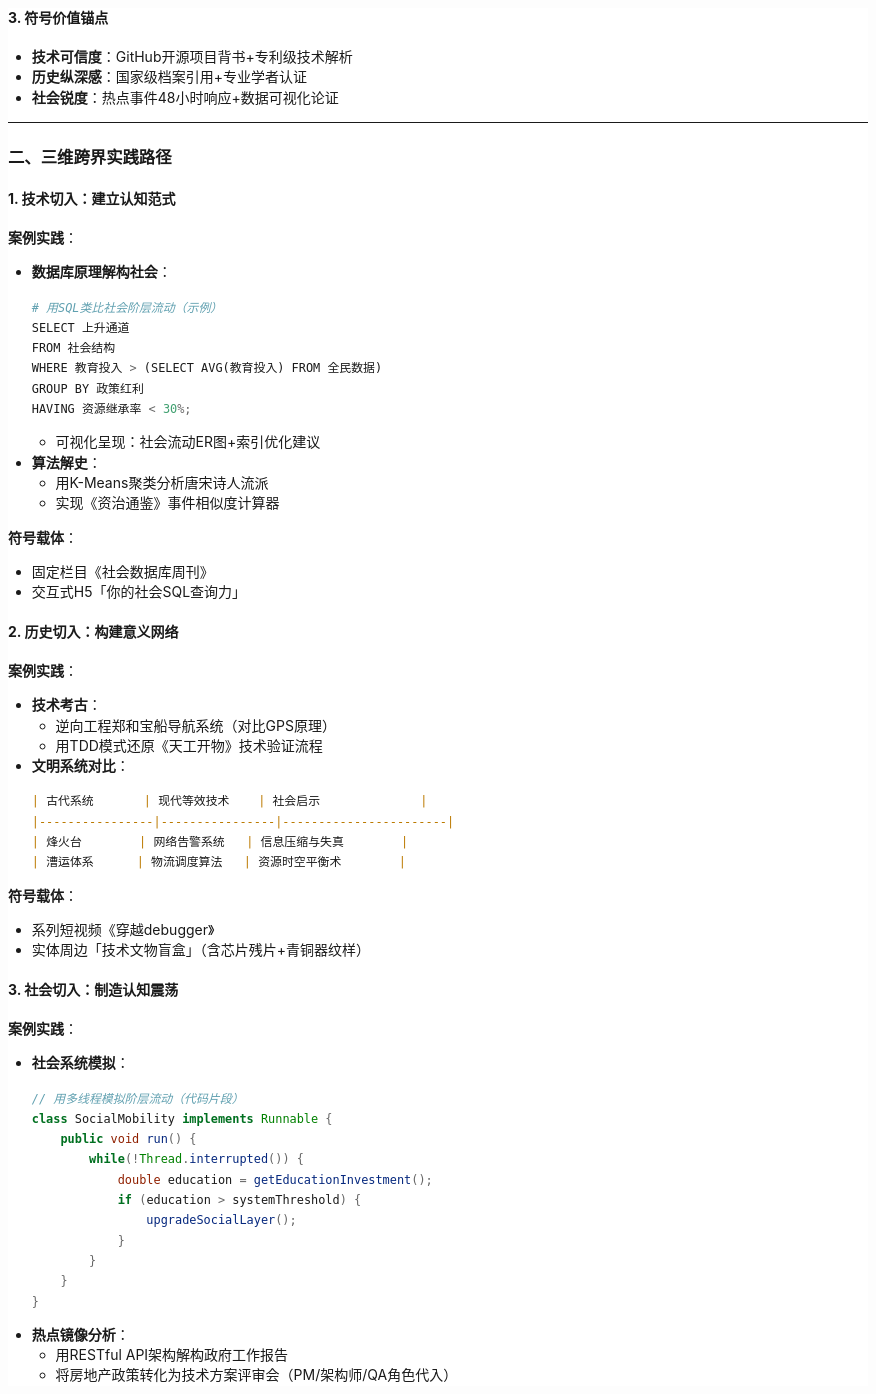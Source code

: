 #### **3. 符号价值锚点**
- **技术可信度**：GitHub开源项目背书+专利级技术解析
- **历史纵深感**：国家级档案引用+专业学者认证
- **社会锐度**：热点事件48小时响应+数据可视化论证

---

### **二、三维跨界实践路径**

#### **1. 技术切入：建立认知范式**
**案例实践**：
- **数据库原理解构社会**：
  ```python
  # 用SQL类比社会阶层流动（示例）
  SELECT 上升通道 
  FROM 社会结构 
  WHERE 教育投入 > (SELECT AVG(教育投入) FROM 全民数据)
  GROUP BY 政策红利
  HAVING 资源继承率 < 30%;
  ```
  - 可视化呈现：社会流动ER图+索引优化建议
- **算法解史**：
  - 用K-Means聚类分析唐宋诗人流派
  - 实现《资治通鉴》事件相似度计算器

**符号载体**：
- 固定栏目《社会数据库周刊》
- 交互式H5「你的社会SQL查询力」

#### **2. 历史切入：构建意义网络**
**案例实践**：
- **技术考古**：
  - 逆向工程郑和宝船导航系统（对比GPS原理）
  - 用TDD模式还原《天工开物》技术验证流程
- **文明系统对比**：
  ```markdown
  | 古代系统       | 现代等效技术    | 社会启示              |
  |----------------|----------------|-----------------------|
  | 烽火台        | 网络告警系统   | 信息压缩与失真        |
  | 漕运体系      | 物流调度算法   | 资源时空平衡术        |
  ```

**符号载体**：
- 系列短视频《穿越debugger》
- 实体周边「技术文物盲盒」（含芯片残片+青铜器纹样）

#### **3. 社会切入：制造认知震荡**
**案例实践**：
- **社会系统模拟**：
  ```java
  // 用多线程模拟阶层流动（代码片段）
  class SocialMobility implements Runnable {
      public void run() {
          while(!Thread.interrupted()) {
              double education = getEducationInvestment();
              if (education > systemThreshold) {
                  upgradeSocialLayer();
              }
          }
      }
  }
  ```
- **热点镜像分析**：
  - 用RESTful API架构解构政府工作报告
  - 将房地产政策转化为技术方案评审会（PM/架构师/QA角色代入）
